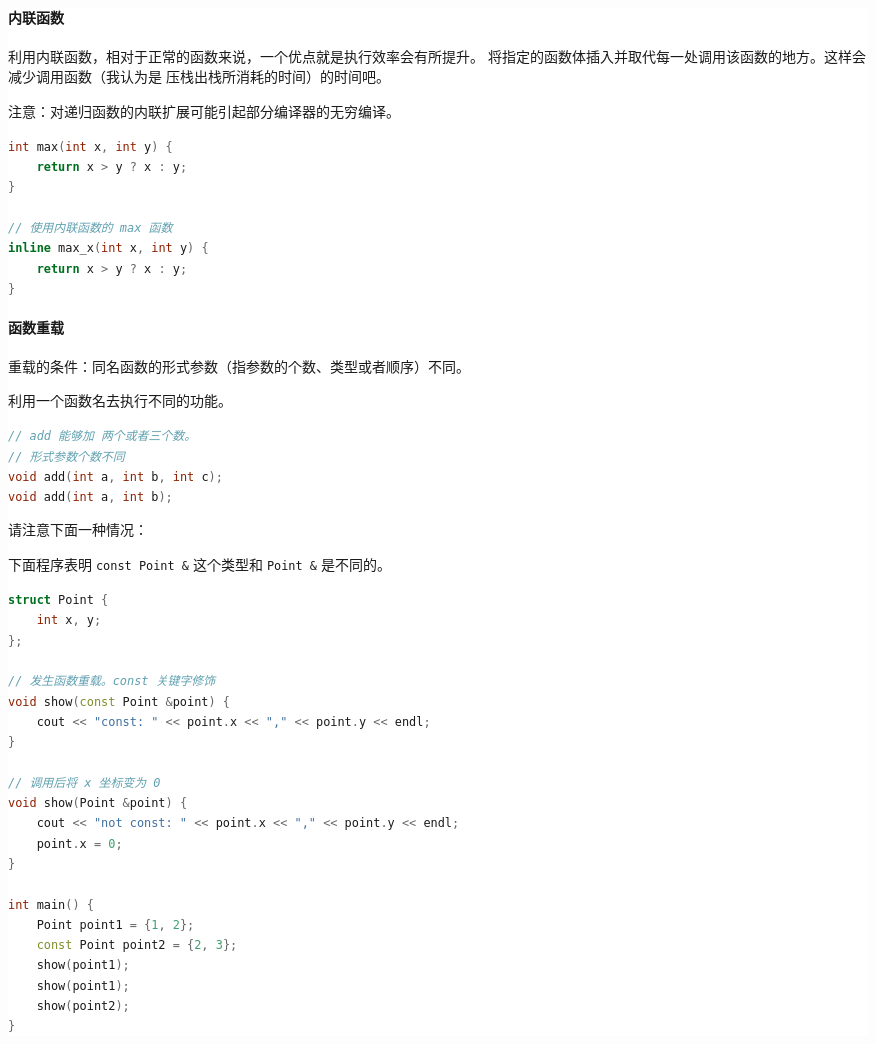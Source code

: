 #### 内联函数
利用内联函数，相对于正常的函数来说，一个优点就是执行效率会有所提升。
将指定的函数体插入并取代每一处调用该函数的地方。这样会减少调用函数（我认为是 压栈出栈所消耗的时间）的时间吧。

注意：对递归函数的内联扩展可能引起部分编译器的无穷编译。

```cpp
int max(int x, int y) {
    return x > y ? x : y;
}

// 使用内联函数的 max 函数
inline max_x(int x, int y) {
    return x > y ? x : y;
}
```

#### 函数重载
重载的条件：同名函数的形式参数（指参数的个数、类型或者顺序）不同。

利用一个函数名去执行不同的功能。

```cpp
// add 能够加 两个或者三个数。
// 形式参数个数不同
void add(int a, int b, int c);
void add(int a, int b);
```

请注意下面一种情况：

下面程序表明 `const Point &` 这个类型和 `Point &` 是不同的。

```cpp
struct Point {
    int x, y;
};

// 发生函数重载。const 关键字修饰
void show(const Point &point) {
    cout << "const: " << point.x << "," << point.y << endl;
}

// 调用后将 x 坐标变为 0
void show(Point &point) {
    cout << "not const: " << point.x << "," << point.y << endl;
    point.x = 0;
}

int main() {
    Point point1 = {1, 2};
    const Point point2 = {2, 3};
    show(point1);
    show(point1);
    show(point2);
}
```
